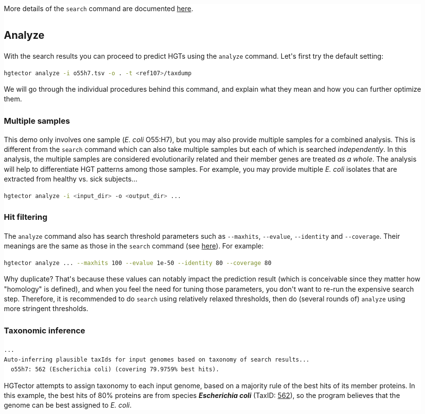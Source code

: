 More details of the `search` command are documented [here](search.md).


## Analyze

With the search results you can proceed to predict HGTs using the `analyze` command. Let's first try the default setting:

```bash
hgtector analyze -i o55h7.tsv -o . -t <ref107>/taxdump
```

We will go through the individual procedures behind this command, and explain what they mean and how you can further optimize them.


### Multiple samples

This demo only involves one sample (_E. coli_ O55:H7), but you may also provide multiple samples for a combined analysis. This is different from the `search` command which can also take multiple samples but each of which is searched _independently_. In this analysis, the multiple samples are considered evolutionarily related and their member genes are treated _as a whole_. The analysis will help to differentiate HGT patterns among those samples. For example, you may provide multiple _E. coli_ isolates that are extracted from healthy vs. sick subjects...

```bash
hgtector analyze -i <input_dir> -o <output_dir> ...
```


### Hit filtering

The `analyze` command also has search threshold parameters such as `--maxhits`, `--evalue`, `--identity` and `--coverage`. Their meanings are the same as those in the `search` command (see [here](search.md#Search-thresholds)). For example:

```bash
hgtector analyze ... --maxhits 100 --evalue 1e-50 --identity 80 --coverage 80
```

Why duplicate? That's because these values can notably impact the prediction result (which is conceivable since they matter how "homology" is defined), and when you feel the need for tuning those parameters, you don't want to re-run the expensive search step. Therefore, it is recommended to do `search` using relatively relaxed thresholds, then do (several rounds of) `analyze` using more stringent thresholds.


### Taxonomic inference

```
...
Auto-inferring plausible taxIds for input genomes based on taxonomy of search results...
  o55h7: 562 (Escherichia coli) (covering 79.9759% best hits).
```

HGTector attempts to assign taxonomy to each input genome, based on a majority rule of the best hits of its member proteins. In this example, the best hits of 80% proteins are from species **_Escherichia coli_** (TaxID: [562](https://www.ncbi.nlm.nih.gov/Taxonomy/Browser/wwwtax.cgi?mode=Info&id=562)), so the program believes that the genome can be best assigned to _E. coli_.
